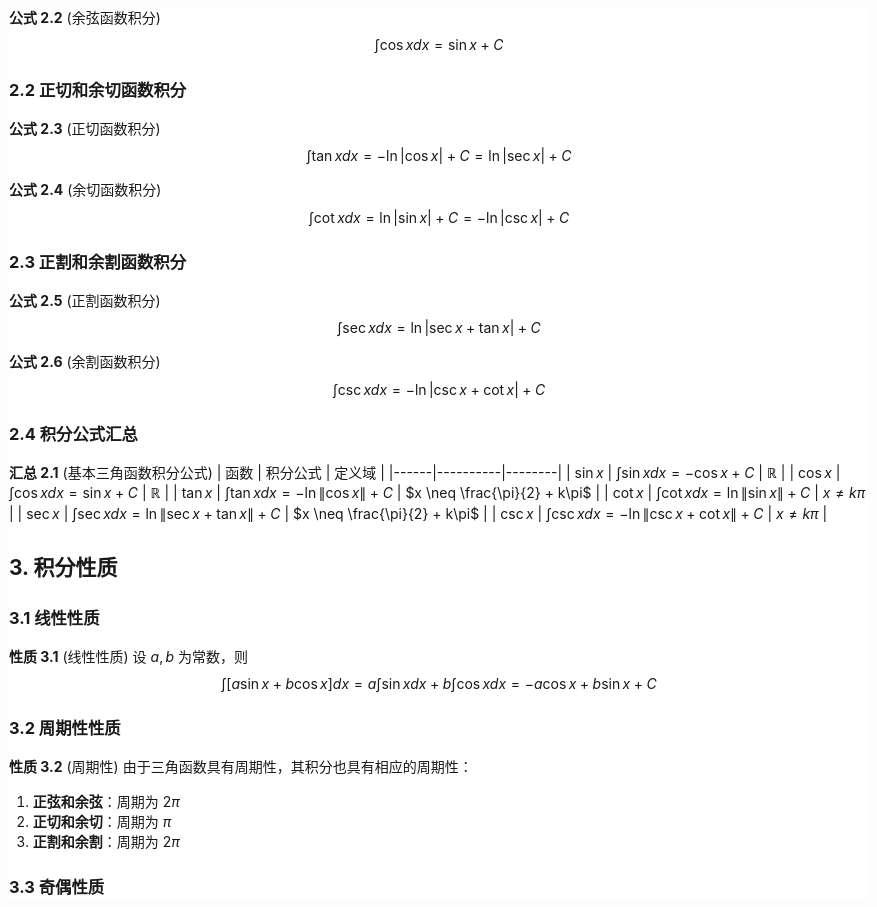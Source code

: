 **公式 2.2** (余弦函数积分)
$$\int \cos x dx = \sin x + C$$

### 2.2 正切和余切函数积分

**公式 2.3** (正切函数积分)
$$\int \tan x dx = -\ln |\cos x| + C = \ln |\sec x| + C$$

**公式 2.4** (余切函数积分)
$$\int \cot x dx = \ln |\sin x| + C = -\ln |\csc x| + C$$

### 2.3 正割和余割函数积分

**公式 2.5** (正割函数积分)
$$\int \sec x dx = \ln |\sec x + \tan x| + C$$

**公式 2.6** (余割函数积分)
$$\int \csc x dx = -\ln |\csc x + \cot x| + C$$

### 2.4 积分公式汇总

**汇总 2.1** (基本三角函数积分公式)
| 函数 | 积分公式 | 定义域 |
|------|----------|--------|
| $\sin x$ | $\int \sin x dx = -\cos x + C$ | $\mathbb{R}$ |
| $\cos x$ | $\int \cos x dx = \sin x + C$ | $\mathbb{R}$ |
| $\tan x$ | $\int \tan x dx = -\ln \|\cos x\| + C$ | $x \neq \frac{\pi}{2} + k\pi$ |
| $\cot x$ | $\int \cot x dx = \ln \|\sin x\| + C$ | $x \neq k\pi$ |
| $\sec x$ | $\int \sec x dx = \ln \|\sec x + \tan x\| + C$ | $x \neq \frac{\pi}{2} + k\pi$ |
| $\csc x$ | $\int \csc x dx = -\ln \|\csc x + \cot x\| + C$ | $x \neq k\pi$ |

## 3. 积分性质

### 3.1 线性性质

**性质 3.1** (线性性质)
设 $a, b$ 为常数，则
$$\int [a \sin x + b \cos x] dx = a \int \sin x dx + b \int \cos x dx = -a \cos x + b \sin x + C$$

### 3.2 周期性性质

**性质 3.2** (周期性)
由于三角函数具有周期性，其积分也具有相应的周期性：

1. **正弦和余弦**：周期为 $2\pi$
2. **正切和余切**：周期为 $\pi$
3. **正割和余割**：周期为 $2\pi$

### 3.3 奇偶性质

